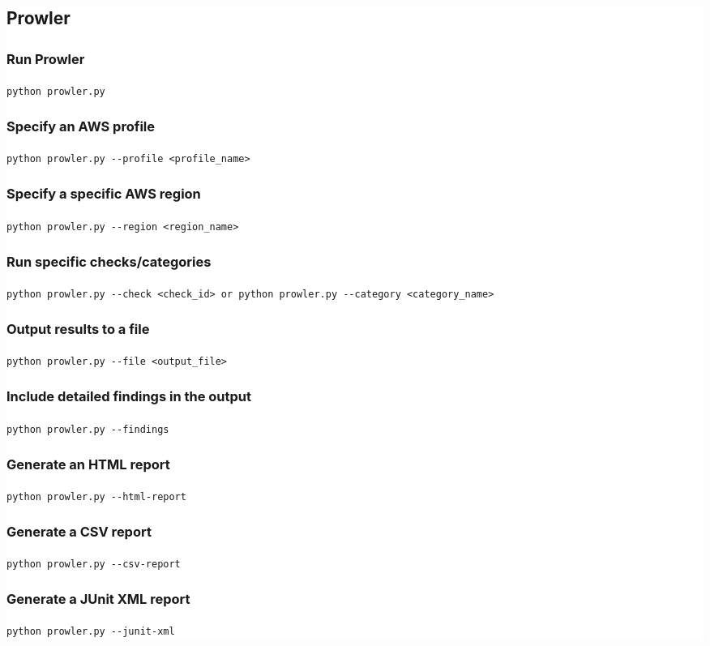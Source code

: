 ## Prowler

### Run Prowler	

```
python prowler.py
```

### Specify an AWS profile	

```
python prowler.py --profile <profile_name>
```

### Specify a specific AWS region	

```
python prowler.py --region <region_name>
```

### Run specific checks/categories	

```
python prowler.py --check <check_id> or python prowler.py --category <category_name>
```

### Output results to a file	

```
python prowler.py --file <output_file>
```

### Include detailed findings in the output	

```
python prowler.py --findings
```

### Generate an HTML report	

```
python prowler.py --html-report
```

### Generate a CSV report	

```
python prowler.py --csv-report
```

### Generate a JUnit XML report	

```
python prowler.py --junit-xml
```
